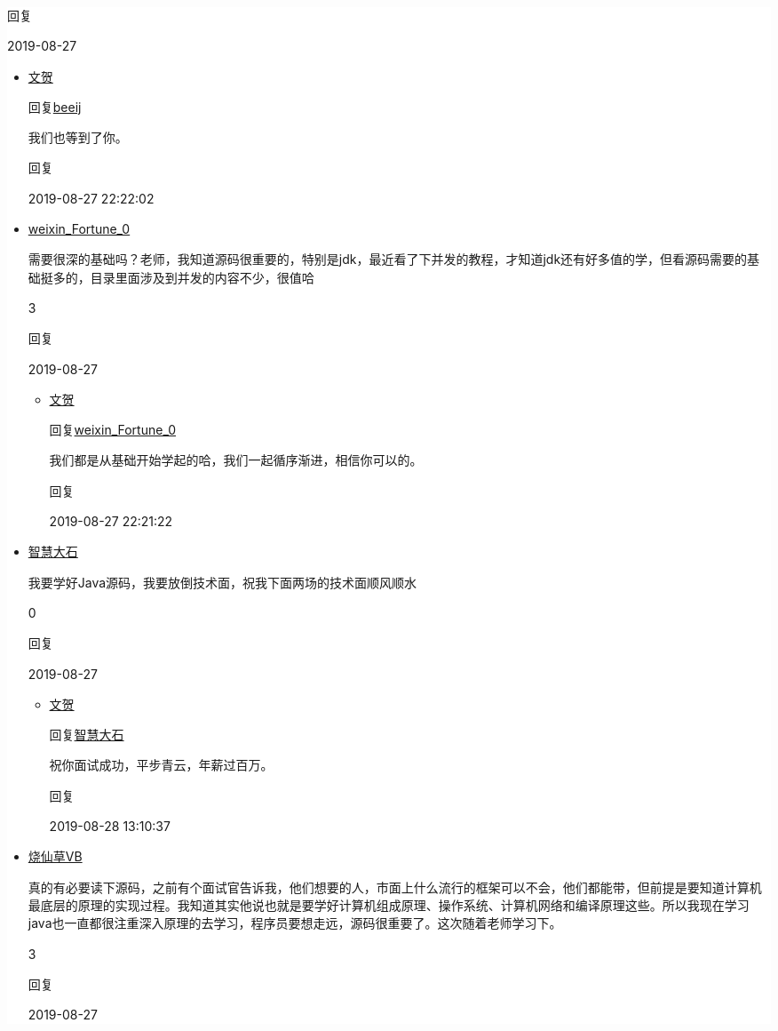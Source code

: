   回复

  2019-08-27

  - [文贺](https://www.imooc.com/u/8062574/articles)

    回复[beeij](https://www.imooc.com/u/3513228/articles)

    我们也等到了你。

    回复

    2019-08-27 22:22:02

- [weixin_Fortune_0](https://www.imooc.com/u/5146405/articles)

  需要很深的基础吗？老师，我知道源码很重要的，特别是jdk，最近看了下并发的教程，才知道jdk还有好多值的学，但看源码需要的基础挺多的，目录里面涉及到并发的内容不少，很值哈

   3

  回复

  2019-08-27

  - [文贺](https://www.imooc.com/u/8062574/articles)

    回复[weixin_Fortune_0](https://www.imooc.com/u/5146405/articles)

    我们都是从基础开始学起的哈，我们一起循序渐进，相信你可以的。

    回复

    2019-08-27 22:21:22

- [智慧大石](https://www.imooc.com/u/6798233/articles)

  我要学好Java源码，我要放倒技术面，祝我下面两场的技术面顺风顺水

   0

  回复

  2019-08-27

  - [文贺](https://www.imooc.com/u/8062574/articles)

    回复[智慧大石](https://www.imooc.com/u/6798233/articles)

    祝你面试成功，平步青云，年薪过百万。

    回复

    2019-08-28 13:10:37

- [烧仙草VB](https://www.imooc.com/u/6798219/articles)

  真的有必要读下源码，之前有个面试官告诉我，他们想要的人，市面上什么流行的框架可以不会，他们都能带，但前提是要知道计算机最底层的原理的实现过程。我知道其实他说也就是要学好计算机组成原理、操作系统、计算机网络和编译原理这些。所以我现在学习java也一直都很注重深入原理的去学习，程序员要想走远，源码很重要了。这次随着老师学习下。

   3

  回复

  2019-08-27
